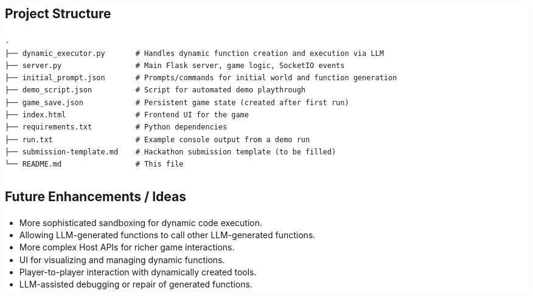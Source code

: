 ## Project Structure

```
.
├── dynamic_executor.py       # Handles dynamic function creation and execution via LLM
├── server.py                 # Main Flask server, game logic, SocketIO events
├── initial_prompt.json       # Prompts/commands for initial world and function generation
├── demo_script.json          # Script for automated demo playthrough
├── game_save.json            # Persistent game state (created after first run)
├── index.html                # Frontend UI for the game
├── requirements.txt          # Python dependencies
├── run.txt                   # Example console output from a demo run
├── submission-template.md    # Hackathon submission template (to be filled)
└── README.md                 # This file
```

## Future Enhancements / Ideas

*   More sophisticated sandboxing for dynamic code execution.
*   Allowing LLM-generated functions to call other LLM-generated functions.
*   More complex Host APIs for richer game interactions.
*   UI for visualizing and managing dynamic functions.
*   Player-to-player interaction with dynamically created tools.
*   LLM-assisted debugging or repair of generated functions.
